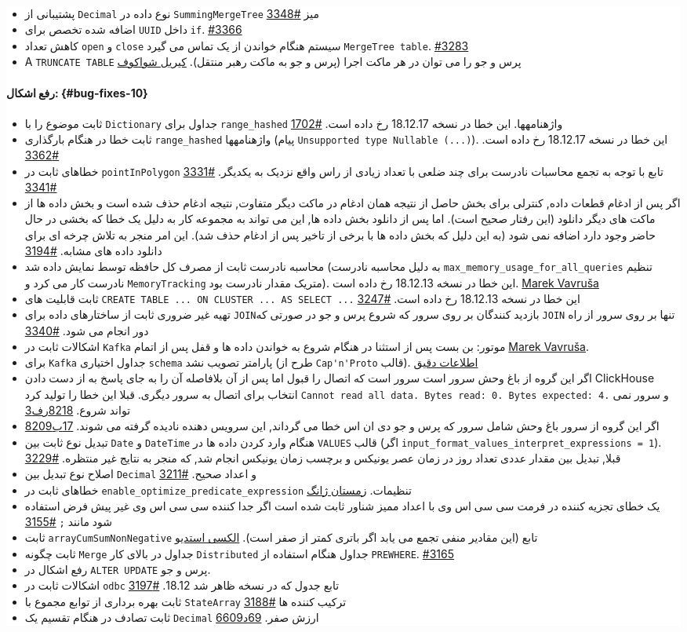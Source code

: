-   پشتیبانی از `Decimal` نوع داده در `SummingMergeTree` میز [\#3348](https://github.com/ClickHouse/ClickHouse/pull/3348)
-   اضافه شده تخصص برای `UUID` داخل `if`. [\#3366](https://github.com/ClickHouse/ClickHouse/pull/3366)
-   کاهش تعداد `open` و `close` سیستم هنگام خواندن از یک تماس می گیرد `MergeTree table`. [\#3283](https://github.com/ClickHouse/ClickHouse/pull/3283)
-   A `TRUNCATE TABLE` پرس و جو را می توان در هر ماکت اجرا (پرس و جو به ماکت رهبر منتقل). [کیریل شواکوف](https://github.com/ClickHouse/ClickHouse/pull/3375)

#### رفع اشکال: {#bug-fixes-10}

-   ثابت موضوع را با `Dictionary` جداول برای `range_hashed` واژهنامهها. این خطا در نسخه 18.12.17 رخ داده است. [\#1702](https://github.com/ClickHouse/ClickHouse/pull/1702)
-   ثابت خطا در هنگام بارگذاری `range_hashed` واژهنامهها (پیام `Unsupported type Nullable (...)`). این خطا در نسخه 18.12.17 رخ داده است. [\#3362](https://github.com/ClickHouse/ClickHouse/pull/3362)
-   خطاهای ثابت در `pointInPolygon` تابع با توجه به تجمع محاسبات نادرست برای چند ضلعی با تعداد زیادی از راس واقع نزدیک به یکدیگر. [\#3331](https://github.com/ClickHouse/ClickHouse/pull/3331) [\#3341](https://github.com/ClickHouse/ClickHouse/pull/3341)
-   اگر پس از ادغام قطعات داده, کنترلی برای بخش حاصل از نتیجه همان ادغام در ماکت دیگر متفاوت, نتیجه ادغام حذف شده است و بخش داده ها از ماکت های دیگر دانلود (این رفتار صحیح است). اما پس از دانلود بخش داده ها, این می تواند به مجموعه کار به دلیل یک خطا که بخشی در حال حاضر وجود دارد اضافه نمی شود (به این دلیل که بخش داده ها با برخی از تاخیر پس از ادغام حذف شد). این امر منجر به تلاش چرخه ای برای دانلود داده های مشابه. [\#3194](https://github.com/ClickHouse/ClickHouse/pull/3194)
-   محاسبه نادرست ثابت از مصرف کل حافظه توسط نمایش داده شد (به دلیل محاسبه نادرست `max_memory_usage_for_all_queries` تنظیم نادرست کار می کرد و `MemoryTracking` متریک مقدار نادرست بود). این خطا در نسخه 18.12.13 رخ داده است. [Marek Vavruša](https://github.com/ClickHouse/ClickHouse/pull/3344)
-   ثابت قابلیت های `CREATE TABLE ... ON CLUSTER ... AS SELECT ...` این خطا در نسخه 18.12.13 رخ داده است. [\#3247](https://github.com/ClickHouse/ClickHouse/pull/3247)
-   تهیه غیر ضروری ثابت از ساختارهای داده برای `JOIN`بازدید کنندگان بر روی سرور که شروع پرس و جو در صورتی که `JOIN` تنها بر روی سرور از راه دور انجام می شود. [\#3340](https://github.com/ClickHouse/ClickHouse/pull/3340)
-   اشکالات ثابت در `Kafka` موتور: بن بست پس از استثنا در هنگام شروع به خواندن داده ها و قفل پس از اتمام [Marek Vavruša](https://github.com/ClickHouse/ClickHouse/pull/3215).
-   برای `Kafka` جداول اختیاری `schema` پارامتر تصویب نشد (طرح از `Cap'n'Proto` قالب). [اطلاعات دقیق](https://github.com/ClickHouse/ClickHouse/pull/3150)
-   اگر این گروه از باغ وحش سرور است سرور است که اتصال را قبول اما پس از آن بلافاصله آن را به جای پاسخ به از دست دادن ClickHouse انتخاب برای اتصال به سرور دیگری. قبلا این خطا را تولید کرد `Cannot read all data. Bytes read: 0. Bytes expected: 4.` و سرور نمی تواند شروع. [8218رف3](https://github.com/ClickHouse/ClickHouse/commit/8218cf3a5f39a43401953769d6d12a0bb8d29da9)
-   اگر این گروه از سرور باغ وحش شامل سرور که پرس و جو دی ان اس خطا می گرداند, این سرویس دهنده نادیده گرفته می شوند. [17ب8209](https://github.com/ClickHouse/ClickHouse/commit/17b8e209221061325ad7ba0539f03c6e65f87f29)
-   تبدیل نوع ثابت بین `Date` و `DateTime` هنگام وارد کردن داده ها در `VALUES` قالب (اگر `input_format_values_interpret_expressions = 1`). قبلا, تبدیل بین مقدار عددی تعداد روز در زمان عصر یونیکس و برچسب زمان یونیکس انجام شد, که منجر به نتایج غیر منتظره. [\#3229](https://github.com/ClickHouse/ClickHouse/pull/3229)
-   اصلاح نوع تبدیل بین `Decimal` و اعداد صحیح. [\#3211](https://github.com/ClickHouse/ClickHouse/pull/3211)
-   خطاهای ثابت در `enable_optimize_predicate_expression` تنظیمات. [زمستان ژانگ](https://github.com/ClickHouse/ClickHouse/pull/3231)
-   یک خطای تجزیه کننده در فرمت سی سی اس وی با اعداد ممیز شناور ثابت شده است اگر جدا کننده سی سی اس وی غیر پیش فرض استفاده شود مانند `;` [\#3155](https://github.com/ClickHouse/ClickHouse/pull/3155)
-   ثابت `arrayCumSumNonNegative` تابع (این مقادیر منفی تجمع می یابد اگر باتری کمتر از صفر است). [الکسی استدیو](https://github.com/ClickHouse/ClickHouse/pull/3163)
-   ثابت چگونه `Merge` جداول در بالای کار `Distributed` جداول هنگام استفاده از `PREWHERE`. [\#3165](https://github.com/ClickHouse/ClickHouse/pull/3165)
-   رفع اشکال در `ALTER UPDATE` پرس و جو.
-   اشکالات ثابت در `odbc` تابع جدول که در نسخه ظاهر شد 18.12. [\#3197](https://github.com/ClickHouse/ClickHouse/pull/3197)
-   ثابت بهره برداری از توابع مجموع با `StateArray` ترکیب کننده ها [\#3188](https://github.com/ClickHouse/ClickHouse/pull/3188)
-   ثابت تصادف در هنگام تقسیم یک `Decimal` ارزش صفر. [69د6609](https://github.com/ClickHouse/ClickHouse/commit/69dd6609193beb4e7acd3e6ad216eca0ccfb8179)